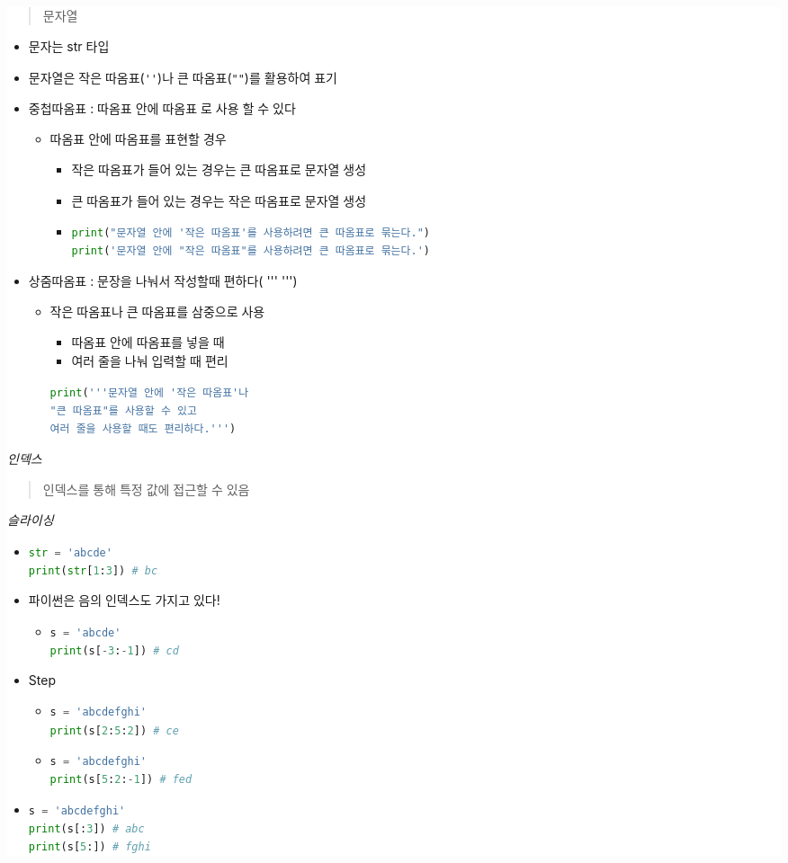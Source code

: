 

> 문자열

- 문자는 str 타입

- 문자열은 작은 따옴표(`''`)나 큰 따옴표(`""`)를 활용하여 표기

- 중첩따옴표 : 따옴표 안에 따옴표 로 사용 할 수 있다

  - 따옴표 안에 따옴표를 표현할 경우

    - 작은 따옴표가 들어 있는 경우는 큰 따옴표로 문자열 생성


    - 큰 따옴표가 들어 있는 경우는 작은 따옴표로 문자열 생성


    - ```python
      print("문자열 안에 '작은 따옴표'를 사용하려면 큰 따옴표로 묶는다.")
      print('문자열 안에 "작은 따옴표"를 사용하려면 큰 따옴표로 묶는다.')
      ```

- 상줌따옴표 : 문장을 나눠서 작성할때 편하다( '''   ''')

  - 작은 따옴표나 큰 따옴표를 삼중으로 사용

    - 따옴표 안에 따옴표를 넣을 때
    - 여러 줄을 나눠 입력할 때 편리

    ```python
    print('''문자열 안에 '작은 따옴표'나
    "큰 따옴표"를 사용할 수 있고
    여러 줄을 사용할 때도 편리하다.''')
    ```

 *인덱스*

> 인덱스를 통해 특정 값에 접근할 수 있음

*슬라이싱*

- ```python
  str = 'abcde'
  print(str[1:3]) # bc
  ```

- 파이썬은 음의 인덱스도 가지고 있다!

  - ```python
    s = 'abcde'
    print(s[-3:-1]) # cd
    ```

- Step

  - ```python
    s = 'abcdefghi'
    print(s[2:5:2]) # ce
    ```

  - ```python
    s = 'abcdefghi'
    print(s[5:2:-1]) # fed
    ```

- ```python
  s = 'abcdefghi'
  print(s[:3]) # abc
  print(s[5:]) # fghi
  ```
